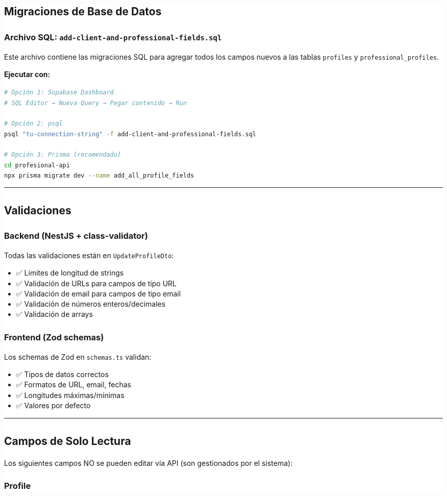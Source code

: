
## Migraciones de Base de Datos

### Archivo SQL: `add-client-and-professional-fields.sql`

Este archivo contiene las migraciones SQL para agregar todos los campos nuevos a las tablas `profiles` y `professional_profiles`.

**Ejecutar con:**

```bash
# Opción 1: Supabase Dashboard
# SQL Editor → Nueva Query → Pegar contenido → Run

# Opción 2: psql
psql "tu-connection-string" -f add-client-and-professional-fields.sql

# Opción 3: Prisma (recomendado)
cd profesional-api
npx prisma migrate dev --name add_all_profile_fields
```

---

## Validaciones

### Backend (NestJS + class-validator)

Todas las validaciones están en `UpdateProfileDto`:

- ✅ Límites de longitud de strings
- ✅ Validación de URLs para campos de tipo URL
- ✅ Validación de email para campos de tipo email
- ✅ Validación de números enteros/decimales
- ✅ Validación de arrays

### Frontend (Zod schemas)

Los schemas de Zod en `schemas.ts` validan:

- ✅ Tipos de datos correctos
- ✅ Formatos de URL, email, fechas
- ✅ Longitudes máximas/mínimas
- ✅ Valores por defecto

---

## Campos de Solo Lectura

Los siguientes campos NO se pueden editar vía API (son gestionados por el sistema):

### Profile
